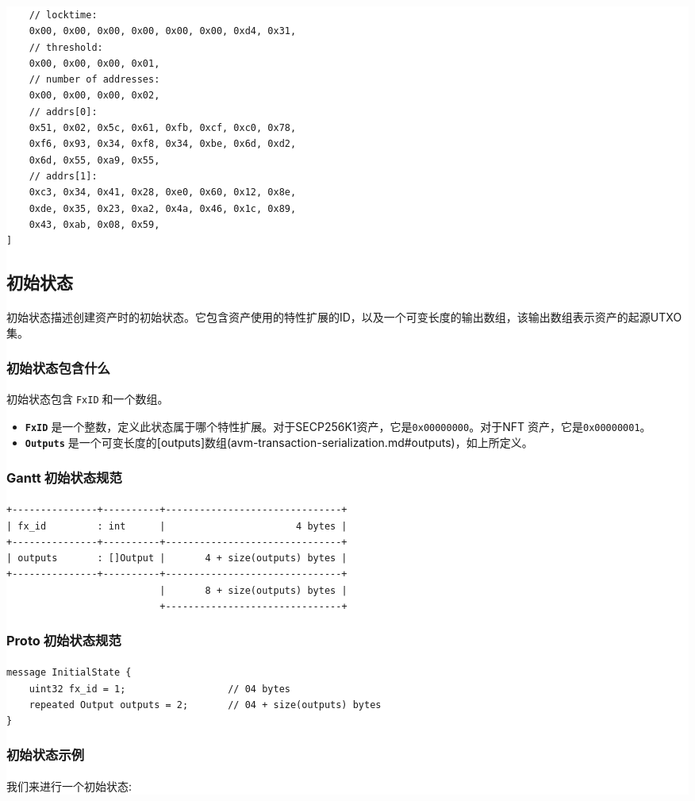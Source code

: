```text
    // locktime:
    0x00, 0x00, 0x00, 0x00, 0x00, 0x00, 0xd4, 0x31,
    // threshold:
    0x00, 0x00, 0x00, 0x01,
    // number of addresses:
    0x00, 0x00, 0x00, 0x02,
    // addrs[0]:
    0x51, 0x02, 0x5c, 0x61, 0xfb, 0xcf, 0xc0, 0x78,
    0xf6, 0x93, 0x34, 0xf8, 0x34, 0xbe, 0x6d, 0xd2,
    0x6d, 0x55, 0xa9, 0x55,
    // addrs[1]:
    0xc3, 0x34, 0x41, 0x28, 0xe0, 0x60, 0x12, 0x8e,
    0xde, 0x35, 0x23, 0xa2, 0x4a, 0x46, 0x1c, 0x89,
    0x43, 0xab, 0x08, 0x59,
]
```

## 初始状态

初始状态描述创建资产时的初始状态。它包含资产使用的特性扩展的ID，以及一个可变长度的输出数组，该输出数组表示资产的起源UTXO集。

### 初始状态包含什么

初始状态包含 `FxID` 和一个数组。

* **`FxID`** 是一个整数，定义此状态属于哪个特性扩展。对于SECP256K1资产，它是`0x00000000`。对于NFT 资产，它是`0x00000001`。
* **`Outputs`** 是一个可变长度的[outputs]数组(avm-transaction-serialization.md#outputs)，如上所定义。

### Gantt 初始状态规范

```text
+---------------+----------+-------------------------------+
| fx_id         : int      |                       4 bytes |
+---------------+----------+-------------------------------+
| outputs       : []Output |       4 + size(outputs) bytes |
+---------------+----------+-------------------------------+
                           |       8 + size(outputs) bytes |
                           +-------------------------------+
```

### Proto 初始状态规范

```text
message InitialState {
    uint32 fx_id = 1;                  // 04 bytes
    repeated Output outputs = 2;       // 04 + size(outputs) bytes
}
```

### 初始状态示例

我们来进行一个初始状态:
